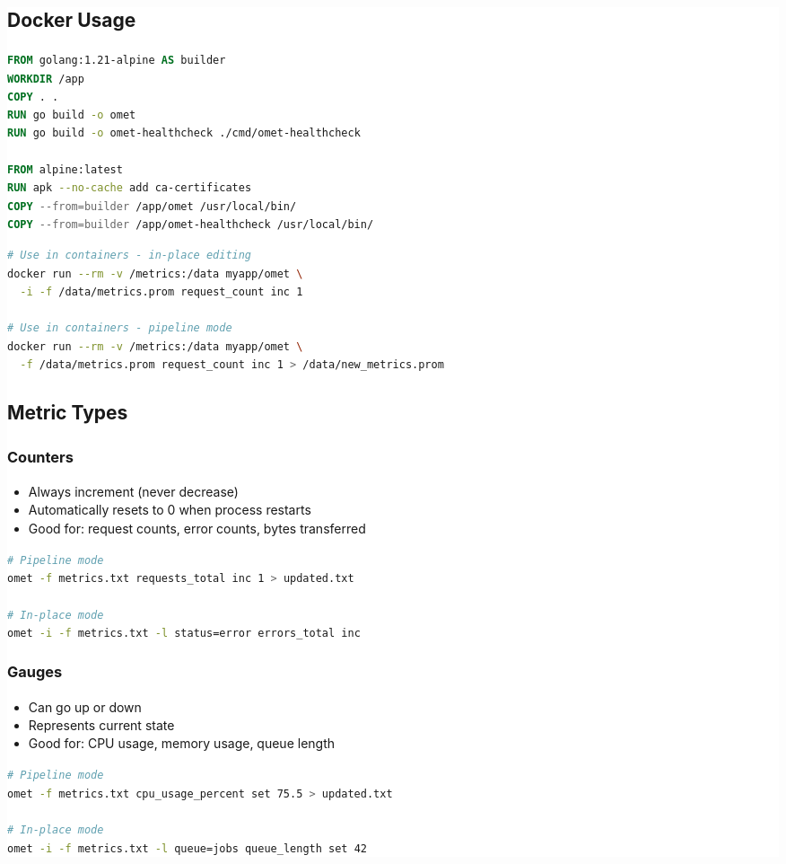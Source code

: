 ## Docker Usage

```dockerfile
FROM golang:1.21-alpine AS builder
WORKDIR /app
COPY . .
RUN go build -o omet
RUN go build -o omet-healthcheck ./cmd/omet-healthcheck

FROM alpine:latest
RUN apk --no-cache add ca-certificates
COPY --from=builder /app/omet /usr/local/bin/
COPY --from=builder /app/omet-healthcheck /usr/local/bin/
```

```bash
# Use in containers - in-place editing
docker run --rm -v /metrics:/data myapp/omet \
  -i -f /data/metrics.prom request_count inc 1

# Use in containers - pipeline mode
docker run --rm -v /metrics:/data myapp/omet \
  -f /data/metrics.prom request_count inc 1 > /data/new_metrics.prom
```

## Metric Types

### Counters
- Always increment (never decrease)
- Automatically resets to 0 when process restarts
- Good for: request counts, error counts, bytes transferred

```bash
# Pipeline mode
omet -f metrics.txt requests_total inc 1 > updated.txt

# In-place mode  
omet -i -f metrics.txt -l status=error errors_total inc
```

### Gauges  
- Can go up or down
- Represents current state
- Good for: CPU usage, memory usage, queue length

```bash
# Pipeline mode
omet -f metrics.txt cpu_usage_percent set 75.5 > updated.txt

# In-place mode
omet -i -f metrics.txt -l queue=jobs queue_length set 42
```
